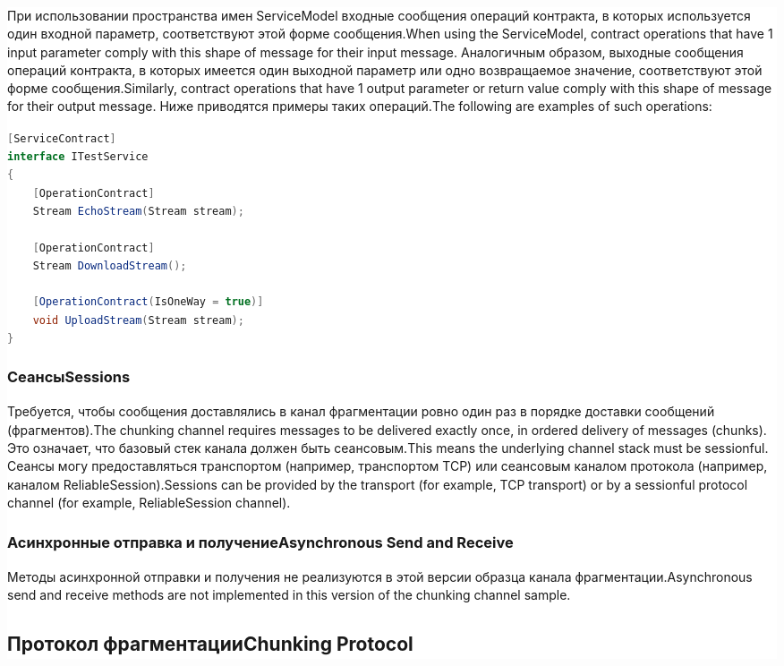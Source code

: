 <span data-ttu-id="2fa0e-121">При использовании пространства имен ServiceModel входные сообщения операций контракта, в которых используется один входной параметр, соответствуют этой форме сообщения.</span><span class="sxs-lookup"><span data-stu-id="2fa0e-121">When using the ServiceModel, contract operations that have 1 input parameter comply with this shape of message for their input message.</span></span> <span data-ttu-id="2fa0e-122">Аналогичным образом, выходные сообщения операций контракта, в которых имеется один выходной параметр или одно возвращаемое значение, соответствуют этой форме сообщения.</span><span class="sxs-lookup"><span data-stu-id="2fa0e-122">Similarly, contract operations that have 1 output parameter or return value comply with this shape of message for their output message.</span></span> <span data-ttu-id="2fa0e-123">Ниже приводятся примеры таких операций.</span><span class="sxs-lookup"><span data-stu-id="2fa0e-123">The following are examples of such operations:</span></span>

```csharp
[ServiceContract]
interface ITestService
{
    [OperationContract]
    Stream EchoStream(Stream stream);

    [OperationContract]
    Stream DownloadStream();

    [OperationContract(IsOneWay = true)]
    void UploadStream(Stream stream);
}
```

### <a name="sessions"></a><span data-ttu-id="2fa0e-124">Сеансы</span><span class="sxs-lookup"><span data-stu-id="2fa0e-124">Sessions</span></span>

<span data-ttu-id="2fa0e-125">Требуется, чтобы сообщения доставлялись в канал фрагментации ровно один раз в порядке доставки сообщений (фрагментов).</span><span class="sxs-lookup"><span data-stu-id="2fa0e-125">The chunking channel requires messages to be delivered exactly once, in ordered delivery of messages (chunks).</span></span> <span data-ttu-id="2fa0e-126">Это означает, что базовый стек канала должен быть сеансовым.</span><span class="sxs-lookup"><span data-stu-id="2fa0e-126">This means the underlying channel stack must be sessionful.</span></span> <span data-ttu-id="2fa0e-127">Сеансы могу предоставляться транспортом (например, транспортом TCP) или сеансовым каналом протокола (например, каналом ReliableSession).</span><span class="sxs-lookup"><span data-stu-id="2fa0e-127">Sessions can be provided by the transport (for example, TCP transport) or by a sessionful protocol channel (for example, ReliableSession channel).</span></span>

### <a name="asynchronous-send-and-receive"></a><span data-ttu-id="2fa0e-128">Асинхронные отправка и получение</span><span class="sxs-lookup"><span data-stu-id="2fa0e-128">Asynchronous Send and Receive</span></span>

<span data-ttu-id="2fa0e-129">Методы асинхронной отправки и получения не реализуются в этой версии образца канала фрагментации.</span><span class="sxs-lookup"><span data-stu-id="2fa0e-129">Asynchronous send and receive methods are not implemented in this version of the chunking channel sample.</span></span>

## <a name="chunking-protocol"></a><span data-ttu-id="2fa0e-130">Протокол фрагментации</span><span class="sxs-lookup"><span data-stu-id="2fa0e-130">Chunking Protocol</span></span>
